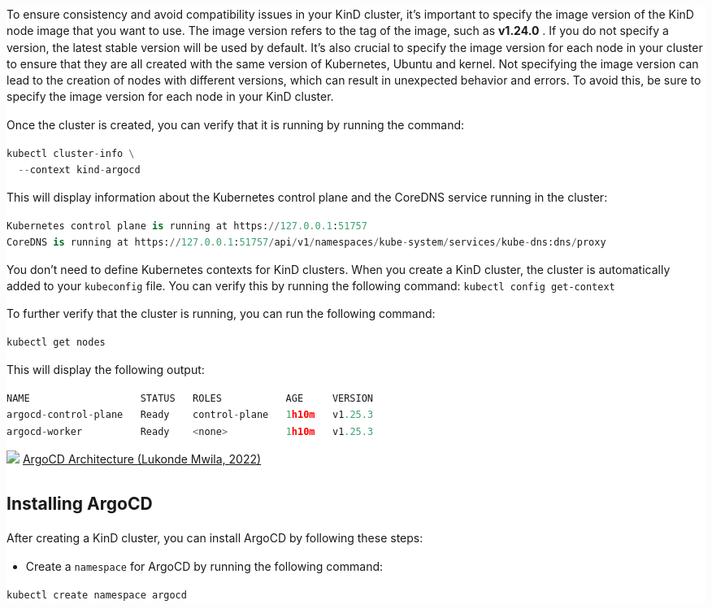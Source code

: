 > 
To ensure consistency and avoid compatibility issues in your KinD cluster, it’s important to specify the image version of the KinD node image that you want to use. The image version refers to the tag of the image, such as  **v1.24.0** . If you do not specify a version, the latest stable version will be used by default. It’s also crucial to specify the image version for each node in your cluster to ensure that they are all created with the same version of Kubernetes, Ubuntu and kernel.
Not specifying the image version can lead to the creation of nodes with different versions, which can result in unexpected behavior and errors. To avoid this, be sure to specify the image version for each node in your KinD cluster.

Once the cluster is created, you can verify that it is running by running the command:

```py
kubectl cluster-info \
  --context kind-argocd
```


This will display information about the Kubernetes control plane and the CoreDNS service running in the cluster:

```py
Kubernetes control plane is running at https://127.0.0.1:51757
CoreDNS is running at https://127.0.0.1:51757/api/v1/namespaces/kube-system/services/kube-dns:dns/proxy
```


> 
You don’t need to define Kubernetes contexts for KinD clusters. When you create a KinD cluster, the cluster is automatically added to your  `kubeconfig`  file. You can verify this by running the following command:  `kubectl config get-context` 

To further verify that the cluster is running, you can run the following command:

```py
kubectl get nodes
```


This will display the following output:

```py
NAME                   STATUS   ROLES           AGE     VERSION
argocd-control-plane   Ready    control-plane   1h10m   v1.25.3
argocd-worker          Ready    <none>          1h10m   v1.25.3
```


![](https://miro.medium.com/v2/resize:fit:700/0*mSil2f48tOox3VLU.png)  [ArgoCD Architecture (Lukonde Mwila, 2022)](https://medium.com/@outlier.developer/getting-started-with-argocd-for-gitops-kubernetes-deployments-fafc2ad2af0) 


## Installing ArgoCD

After creating a KinD cluster, you can install ArgoCD by following these steps:
- Create a  `namespace`  for ArgoCD by running the following command:


```py
kubectl create namespace argocd
```
